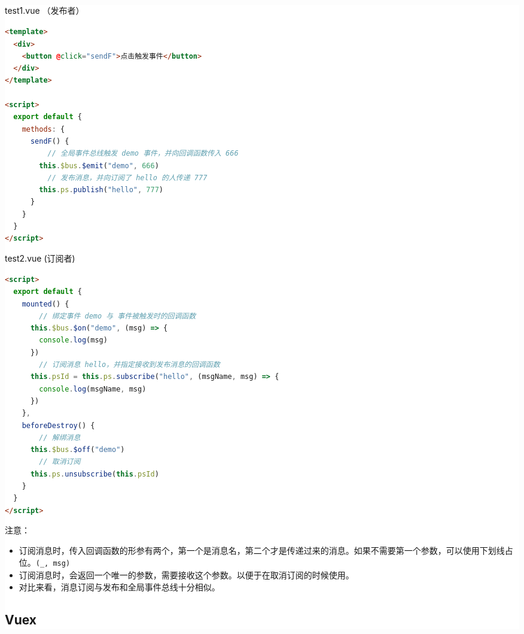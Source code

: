 test1.vue （发布者）

```html
<template>
  <div>
    <button @click="sendF">点击触发事件</button>
  </div>
</template>

<script>
  export default {
    methods: {
      sendF() {
          // 全局事件总线触发 demo 事件，并向回调函数传入 666
        this.$bus.$emit("demo", 666)
          // 发布消息，并向订阅了 hello 的人传递 777
        this.ps.publish("hello", 777)
      }
    }
  }
</script>
```

test2.vue (订阅者)

```html
<script>
  export default {
    mounted() {
        // 绑定事件 demo 与 事件被触发时的回调函数
      this.$bus.$on("demo", (msg) => {
        console.log(msg)
      })
        // 订阅消息 hello，并指定接收到发布消息的回调函数
      this.psId = this.ps.subscribe("hello", (msgName, msg) => {
        console.log(msgName, msg)
      })
    },
    beforeDestroy() {
        // 解绑消息
      this.$bus.$off("demo")
        // 取消订阅
      this.ps.unsubscribe(this.psId)
    }
  }
</script>
```

注意：

- 订阅消息时，传入回调函数的形参有两个，第一个是消息名，第二个才是传递过来的消息。如果不需要第一个参数，可以使用下划线占位。`(_, msg)`
- 订阅消息时，会返回一个唯一的参数，需要接收这个参数。以便于在取消订阅的时候使用。
- 对比来看，消息订阅与发布和全局事件总线十分相似。

## Vuex
